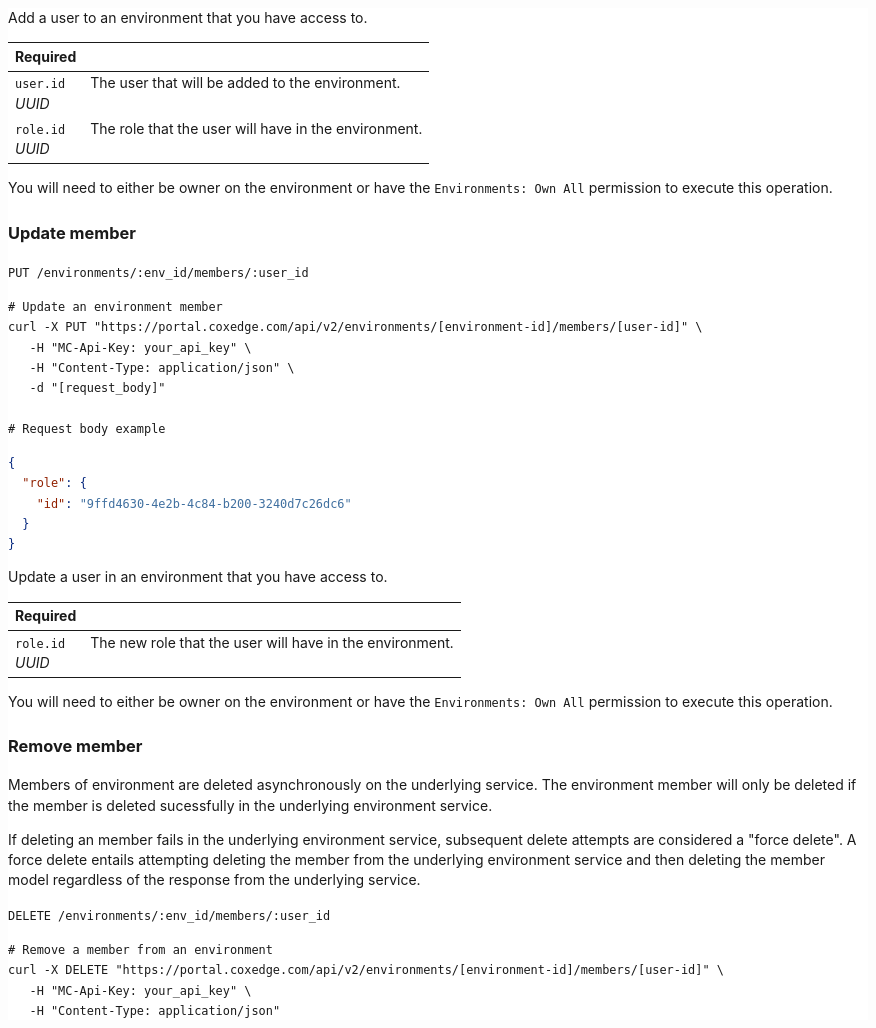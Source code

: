 Add a user to an environment that you have access to.

| Required             | &nbsp;                                               |
| -------------------- | ---------------------------------------------------- |
| `user.id`<br/>_UUID_ | The user that will be added to the environment.      |
| `role.id`<br/>_UUID_ | The role that the user will have in the environment. |

You will need to either be owner on the environment or have the `Environments: Own All` permission to execute this operation.

### Update member

`PUT /environments/:env_id/members/:user_id`

```shell
# Update an environment member
curl -X PUT "https://portal.coxedge.com/api/v2/environments/[environment-id]/members/[user-id]" \
   -H "MC-Api-Key: your_api_key" \
   -H "Content-Type: application/json" \
   -d "[request_body]"

# Request body example
```

```json
{
  "role": {
    "id": "9ffd4630-4e2b-4c84-b200-3240d7c26dc6"
  }
}
```

Update a user in an environment that you have access to.

| Required             | &nbsp;                                                   |
| -------------------- | -------------------------------------------------------- |
| `role.id`<br/>_UUID_ | The new role that the user will have in the environment. |

You will need to either be owner on the environment or have the `Environments: Own All` permission to execute this operation.

### Remove member

Members of environment are deleted asynchronously on the underlying service. The environment member will only be deleted if the member is deleted sucessfully in the underlying environment service.

If deleting an member fails in the underlying environment service, subsequent delete attempts are considered a "force delete". A force delete entails attempting deleting the member from the underlying environment service and then deleting the member model regardless of the response from the underlying service.

`DELETE /environments/:env_id/members/:user_id`

```shell
# Remove a member from an environment
curl -X DELETE "https://portal.coxedge.com/api/v2/environments/[environment-id]/members/[user-id]" \
   -H "MC-Api-Key: your_api_key" \
   -H "Content-Type: application/json"

```
